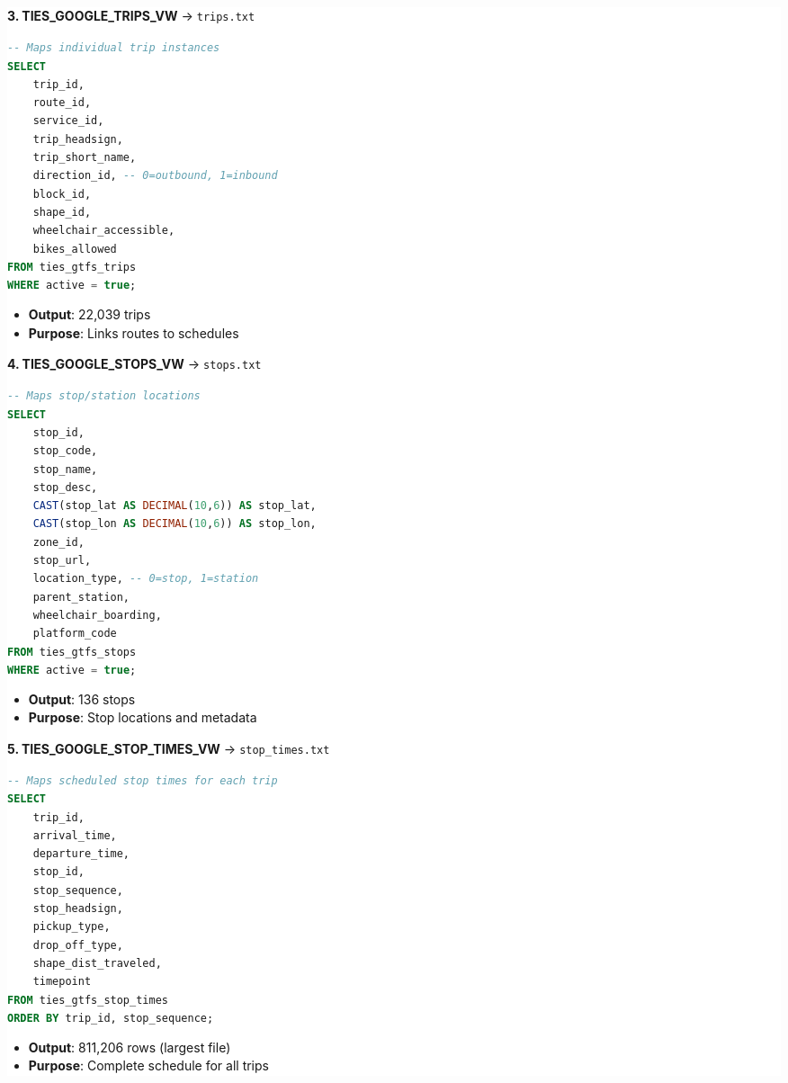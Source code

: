 **3. TIES_GOOGLE_TRIPS_VW** → `trips.txt`
```sql
-- Maps individual trip instances
SELECT
    trip_id,
    route_id,
    service_id,
    trip_headsign,
    trip_short_name,
    direction_id, -- 0=outbound, 1=inbound
    block_id,
    shape_id,
    wheelchair_accessible,
    bikes_allowed
FROM ties_gtfs_trips
WHERE active = true;
```
- **Output**: 22,039 trips
- **Purpose**: Links routes to schedules

**4. TIES_GOOGLE_STOPS_VW** → `stops.txt`
```sql
-- Maps stop/station locations
SELECT
    stop_id,
    stop_code,
    stop_name,
    stop_desc,
    CAST(stop_lat AS DECIMAL(10,6)) AS stop_lat,
    CAST(stop_lon AS DECIMAL(10,6)) AS stop_lon,
    zone_id,
    stop_url,
    location_type, -- 0=stop, 1=station
    parent_station,
    wheelchair_boarding,
    platform_code
FROM ties_gtfs_stops
WHERE active = true;
```
- **Output**: 136 stops
- **Purpose**: Stop locations and metadata

**5. TIES_GOOGLE_STOP_TIMES_VW** → `stop_times.txt`
```sql
-- Maps scheduled stop times for each trip
SELECT
    trip_id,
    arrival_time,
    departure_time,
    stop_id,
    stop_sequence,
    stop_headsign,
    pickup_type,
    drop_off_type,
    shape_dist_traveled,
    timepoint
FROM ties_gtfs_stop_times
ORDER BY trip_id, stop_sequence;
```
- **Output**: 811,206 rows (largest file)
- **Purpose**: Complete schedule for all trips
